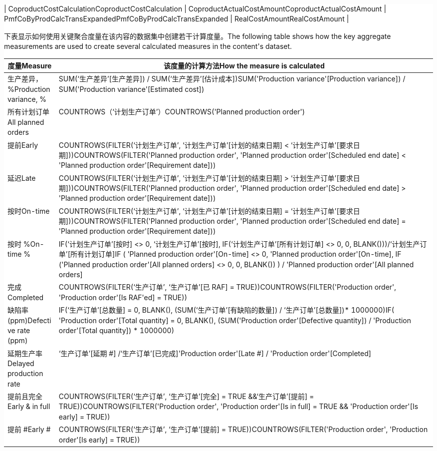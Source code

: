| <span data-ttu-id="10653-226">CoproductCostCalculation</span><span class="sxs-lookup"><span data-stu-id="10653-226">CoproductCostCalculation</span></span> | <span data-ttu-id="10653-227">CoproductActualCostAmount</span><span class="sxs-lookup"><span data-stu-id="10653-227">CoproductActualCostAmount</span></span>   | <span data-ttu-id="10653-228">PmfCoByProdCalcTransExpanded</span><span class="sxs-lookup"><span data-stu-id="10653-228">PmfCoByProdCalcTransExpanded</span></span>           | <span data-ttu-id="10653-229">RealCostAmount</span><span class="sxs-lookup"><span data-stu-id="10653-229">RealCostAmount</span></span>     |

<span data-ttu-id="10653-230">下表显示如何使用关键聚合度量在该内容的数据集中创建若干计算度量。</span><span class="sxs-lookup"><span data-stu-id="10653-230">The following table shows how the key aggregate measurements are used to create several calculated measures in the content's dataset.</span></span>

| <span data-ttu-id="10653-231">度量</span><span class="sxs-lookup"><span data-stu-id="10653-231">Measure</span></span>                  | <span data-ttu-id="10653-232">该度量的计算方法</span><span class="sxs-lookup"><span data-stu-id="10653-232">How the measure is calculated</span></span> |
|--------------------------|-------------------------------|
| <span data-ttu-id="10653-233">生产差异，%</span><span class="sxs-lookup"><span data-stu-id="10653-233">Production variance, %</span></span>   | <span data-ttu-id="10653-234">SUM(‘生产差异’\[生产差异\]) / SUM(‘生产差异’\[估计成本\])</span><span class="sxs-lookup"><span data-stu-id="10653-234">SUM('Production variance'\[Production variance\]) / SUM('Production variance'\[Estimated cost\])</span></span> |
| <span data-ttu-id="10653-235">所有计划订单</span><span class="sxs-lookup"><span data-stu-id="10653-235">All planned orders</span></span>       | <span data-ttu-id="10653-236">COUNTROWS（‘计划生产订单’）</span><span class="sxs-lookup"><span data-stu-id="10653-236">COUNTROWS('Planned production order')</span></span> |
| <span data-ttu-id="10653-237">提前</span><span class="sxs-lookup"><span data-stu-id="10653-237">Early</span></span>                    | <span data-ttu-id="10653-238">COUNTROWS(FILTER(‘计划生产订单’, ‘计划生产订单’\[计划的结束日期\] \< ‘计划生产订单’\[要求日期\]))</span><span class="sxs-lookup"><span data-stu-id="10653-238">COUNTROWS(FILTER('Planned production order', 'Planned production order'\[Scheduled end date\] \< 'Planned production order'\[Requirement date\]))</span></span> |
| <span data-ttu-id="10653-239">延迟</span><span class="sxs-lookup"><span data-stu-id="10653-239">Late</span></span>                     | <span data-ttu-id="10653-240">COUNTROWS(FILTER(‘计划生产订单’, ‘计划生产订单’\[计划的结束日期\] \> ‘计划生产订单’\[要求日期\]))</span><span class="sxs-lookup"><span data-stu-id="10653-240">COUNTROWS(FILTER('Planned production order', 'Planned production order'\[Scheduled end date\] \> 'Planned production order'\[Requirement date\]))</span></span> |
| <span data-ttu-id="10653-241">按时</span><span class="sxs-lookup"><span data-stu-id="10653-241">On-time</span></span>                  | <span data-ttu-id="10653-242">COUNTROWS(FILTER(‘计划生产订单’, ‘计划生产订单’\[计划的结束日期\] = ‘计划生产订单’\[要求日期\]))</span><span class="sxs-lookup"><span data-stu-id="10653-242">COUNTROWS(FILTER('Planned production order', 'Planned production order'\[Scheduled end date\] = 'Planned production order'\[Requirement date\]))</span></span> |
| <span data-ttu-id="10653-243">按时 %</span><span class="sxs-lookup"><span data-stu-id="10653-243">On-time %</span></span>                | <span data-ttu-id="10653-244">IF(‘计划生产订单’\[按时\] \<\> 0, ‘计划生产订单’\[按时\], IF(‘计划生产订单’\[所有计划订单\] \<\> 0, 0, BLANK()))/‘计划生产订单’\[所有计划订单\]</span><span class="sxs-lookup"><span data-stu-id="10653-244">IF ( 'Planned production order'\[On-time\] \<\> 0, 'Planned production order'\[On-time\], IF ('Planned production order'\[All planned orders\] \<\> 0, 0, BLANK()) ) / 'Planned production order'\[All planned orders\]</span></span> |
| <span data-ttu-id="10653-245">完成</span><span class="sxs-lookup"><span data-stu-id="10653-245">Completed</span></span>                | <span data-ttu-id="10653-246">COUNTROWS(FILTER(‘生产订单’, ‘生产订单’\[已 RAF\] = TRUE))</span><span class="sxs-lookup"><span data-stu-id="10653-246">COUNTROWS(FILTER('Production order', 'Production order'\[Is RAF'ed\] = TRUE))</span></span> |
| <span data-ttu-id="10653-247">缺陷率 (ppm)</span><span class="sxs-lookup"><span data-stu-id="10653-247">Defective rate (ppm)</span></span>     | <span data-ttu-id="10653-248">IF(‘生产订单’\[总数量\] = 0, BLANK(), (SUM(‘生产订单’\[有缺陷的数量\]) / ‘生产订单’\[总数量\])\* 1000000)</span><span class="sxs-lookup"><span data-stu-id="10653-248">IF( 'Production order'\[Total quantity\] = 0, BLANK(), (SUM('Production order'\[Defective quantity\]) / 'Production order'\[Total quantity\]) \* 1000000)</span></span> |
| <span data-ttu-id="10653-249">延期生产率</span><span class="sxs-lookup"><span data-stu-id="10653-249">Delayed production rate</span></span>  | <span data-ttu-id="10653-250">‘生产订单’\[延期 \#\] /‘生产订单’\[已完成\]</span><span class="sxs-lookup"><span data-stu-id="10653-250">'Production order'\[Late \#\] / 'Production order'\[Completed\]</span></span> |
| <span data-ttu-id="10653-251">提前且完全</span><span class="sxs-lookup"><span data-stu-id="10653-251">Early & in full</span></span>          | <span data-ttu-id="10653-252">COUNTROWS(FILTER(‘生产订单’, ‘生产订单’\[完全\] = TRUE &&‘生产订单’\[提前\] = TRUE))</span><span class="sxs-lookup"><span data-stu-id="10653-252">COUNTROWS(FILTER('Production order', 'Production order'\[Is in full\] = TRUE && 'Production order'\[Is early\] = TRUE))</span></span> |
| <span data-ttu-id="10653-253">提前 \#</span><span class="sxs-lookup"><span data-stu-id="10653-253">Early \#</span></span>                 | <span data-ttu-id="10653-254">COUNTROWS(FILTER(‘生产订单’, ‘生产订单’\[提前\] = TRUE))</span><span class="sxs-lookup"><span data-stu-id="10653-254">COUNTROWS(FILTER('Production order', 'Production order'\[Is early\] = TRUE))</span></span> |